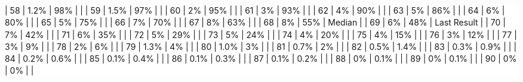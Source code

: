| 58 | 1.2% | 98% |  |
| 59 | 1.5% | 97% |  |
| 60 | 2% | 95% |  |
| 61 | 3% | 93% |  |
| 62 | 4% | 90% |  |
| 63 | 5% | 86% |  |
| 64 | 6% | 80% |  |
| 65 | 5% | 75% |  |
| 66 | 7% | 70% |  |
| 67 | 8% | 63% |  |
| 68 | 8% | 55% | Median |
| 69 | 6% | 48% | Last Result |
| 70 | 7% | 42% |  |
| 71 | 6% | 35% |  |
| 72 | 5% | 29% |  |
| 73 | 5% | 24% |  |
| 74 | 4% | 20% |  |
| 75 | 4% | 15% |  |
| 76 | 3% | 12% |  |
| 77 | 3% | 9% |  |
| 78 | 2% | 6% |  |
| 79 | 1.3% | 4% |  |
| 80 | 1.0% | 3% |  |
| 81 | 0.7% | 2% |  |
| 82 | 0.5% | 1.4% |  |
| 83 | 0.3% | 0.9% |  |
| 84 | 0.2% | 0.6% |  |
| 85 | 0.1% | 0.4% |  |
| 86 | 0.1% | 0.3% |  |
| 87 | 0.1% | 0.2% |  |
| 88 | 0% | 0.1% |  |
| 89 | 0% | 0.1% |  |
| 90 | 0% | 0% |  |
